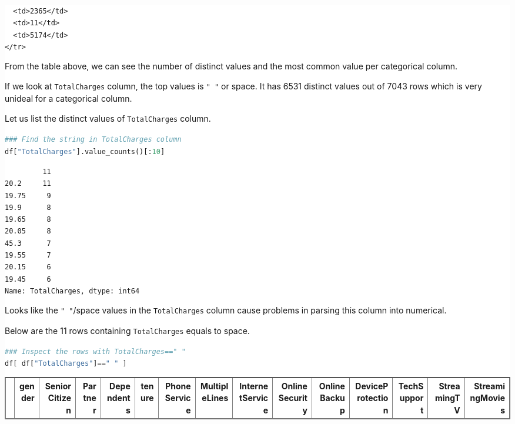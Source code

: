       <td>2365</td>
      <td>11</td>
      <td>5174</td>
    </tr>
  </tbody>
</table>
</div>



From the table above, we can see the number of distinct values and the most common value per categorical column. 

If we look at `TotalCharges` column, the top values is `" "` or space. It has 6531 distinct values out of 7043 rows which is very unideal for a categorical column.

Let us list the distinct values of `TotalCharges` column.


```python
### Find the string in TotalCharges column
df["TotalCharges"].value_counts()[:10]
```




             11
    20.2     11
    19.75     9
    19.9      8
    19.65     8
    20.05     8
    45.3      7
    19.55     7
    20.15     6
    19.45     6
    Name: TotalCharges, dtype: int64



Looks like the `" "`/space values in the `TotalCharges` column cause problems in parsing this column into numerical.

Below are the 11 rows containing `TotalCharges` equals to space.


```python
### Inspect the rows with TotalCharges==" "
df[ df["TotalCharges"]==" " ]
```





<table border="1" class="dataframe">
  <thead>
    <tr style="text-align: right;">
      <th></th>
      <th>gender</th>
      <th>SeniorCitizen</th>
      <th>Partner</th>
      <th>Dependents</th>
      <th>tenure</th>
      <th>PhoneService</th>
      <th>MultipleLines</th>
      <th>InternetService</th>
      <th>OnlineSecurity</th>
      <th>OnlineBackup</th>
      <th>DeviceProtection</th>
      <th>TechSupport</th>
      <th>StreamingTV</th>
      <th>StreamingMovies</th>